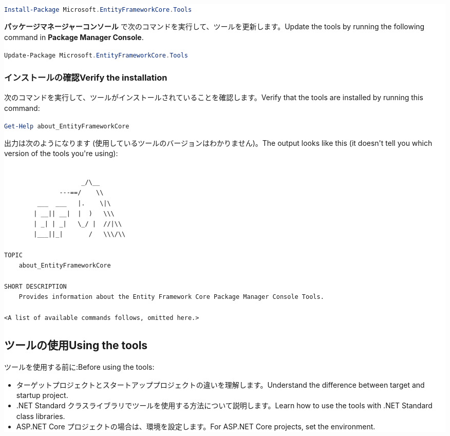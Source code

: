 ```powershell
Install-Package Microsoft.EntityFrameworkCore.Tools
```

<span data-ttu-id="b1a09-112">**パッケージマネージャーコンソール** で次のコマンドを実行して、ツールを更新します。</span><span class="sxs-lookup"><span data-stu-id="b1a09-112">Update the tools by running the following command in **Package Manager Console**.</span></span>

```powershell
Update-Package Microsoft.EntityFrameworkCore.Tools
```

### <a name="verify-the-installation"></a><span data-ttu-id="b1a09-113">インストールの確認</span><span class="sxs-lookup"><span data-stu-id="b1a09-113">Verify the installation</span></span>

<span data-ttu-id="b1a09-114">次のコマンドを実行して、ツールがインストールされていることを確認します。</span><span class="sxs-lookup"><span data-stu-id="b1a09-114">Verify that the tools are installed by running this command:</span></span>

```powershell
Get-Help about_EntityFrameworkCore
```

<span data-ttu-id="b1a09-115">出力は次のようになります (使用しているツールのバージョンはわかりません)。</span><span class="sxs-lookup"><span data-stu-id="b1a09-115">The output looks like this (it doesn't tell you which version of the tools you're using):</span></span>

```output

                     _/\__
               ---==/    \\
         ___  ___   |.    \|\
        | __|| __|  |  )   \\\
        | _| | _|   \_/ |  //|\\
        |___||_|       /   \\\/\\

TOPIC
    about_EntityFrameworkCore

SHORT DESCRIPTION
    Provides information about the Entity Framework Core Package Manager Console Tools.

<A list of available commands follows, omitted here.>
```

## <a name="using-the-tools"></a><span data-ttu-id="b1a09-116">ツールの使用</span><span class="sxs-lookup"><span data-stu-id="b1a09-116">Using the tools</span></span>

<span data-ttu-id="b1a09-117">ツールを使用する前に:</span><span class="sxs-lookup"><span data-stu-id="b1a09-117">Before using the tools:</span></span>

* <span data-ttu-id="b1a09-118">ターゲットプロジェクトとスタートアッププロジェクトの違いを理解します。</span><span class="sxs-lookup"><span data-stu-id="b1a09-118">Understand the difference between target and startup project.</span></span>
* <span data-ttu-id="b1a09-119">.NET Standard クラスライブラリでツールを使用する方法について説明します。</span><span class="sxs-lookup"><span data-stu-id="b1a09-119">Learn how to use the tools with .NET Standard class libraries.</span></span>
* <span data-ttu-id="b1a09-120">ASP.NET Core プロジェクトの場合は、環境を設定します。</span><span class="sxs-lookup"><span data-stu-id="b1a09-120">For ASP.NET Core projects, set the environment.</span></span>
